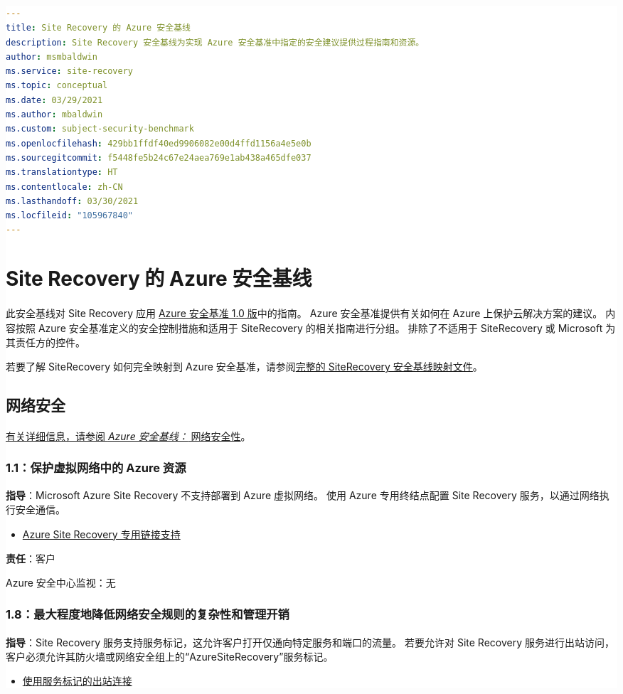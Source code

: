 ```yaml
---
title: Site Recovery 的 Azure 安全基线
description: Site Recovery 安全基线为实现 Azure 安全基准中指定的安全建议提供过程指南和资源。
author: msmbaldwin
ms.service: site-recovery
ms.topic: conceptual
ms.date: 03/29/2021
ms.author: mbaldwin
ms.custom: subject-security-benchmark
ms.openlocfilehash: 429bb1ffdf40ed9906082e00d4ffd1156a4e5e0b
ms.sourcegitcommit: f5448fe5b24c67e24aea769e1ab438a465dfe037
ms.translationtype: HT
ms.contentlocale: zh-CN
ms.lasthandoff: 03/30/2021
ms.locfileid: "105967840"
---
```

# <a name="azure-security-baseline-for-site-recovery"></a>Site Recovery 的 Azure 安全基线

此安全基线对 Site Recovery 应用 [Azure 安全基准 1.0 版](../security/benchmarks/overview-v1.md)中的指南。 Azure 安全基准提供有关如何在 Azure 上保护云解决方案的建议。 内容按照 Azure 安全基准定义的安全控制措施和适用于 SiteRecovery 的相关指南进行分组。 排除了不适用于 SiteRecovery 或 Microsoft 为其责任方的控件。

若要了解 SiteRecovery 如何完全映射到 Azure 安全基准，请参阅[完整的 SiteRecovery 安全基线映射文件](https://github.com/MicrosoftDocs/SecurityBenchmarks/tree/master/Azure%20Offer%20Security%20Baselines)。

## <a name="network-security"></a>网络安全

[有关详细信息，请参阅 *Azure 安全基线：* 网络安全性](../security/benchmarks/security-control-network-security.md)。

### <a name="11-protect-azure-resources-within-virtual-networks"></a>1.1：保护虚拟网络中的 Azure 资源

**指导**：Microsoft Azure Site Recovery 不支持部署到 Azure 虚拟网络。 使用 Azure 专用终结点配置 Site Recovery 服务，以通过网络执行安全通信。

- [Azure Site Recovery 专用链接支持](azure-to-azure-how-to-enable-replication-private-endpoints.md)

**责任**：客户

Azure 安全中心监视：无

### <a name="18-minimize-complexity-and-administrative-overhead-of-network-security-rules"></a>1.8：最大程度地降低网络安全规则的复杂性和管理开销

**指导**：Site Recovery 服务支持服务标记，这允许客户打开仅通向特定服务和端口的流量。 若要允许对 Site Recovery 服务进行出站访问，客户必须允许其防火墙或网络安全组上的“AzureSiteRecovery”服务标记。

- [使用服务标记的出站连接](https://docs.microsoft.com/azure/site-recovery/azure-to-azure-about-networking#outbound-connectivity-using-service-tags)

